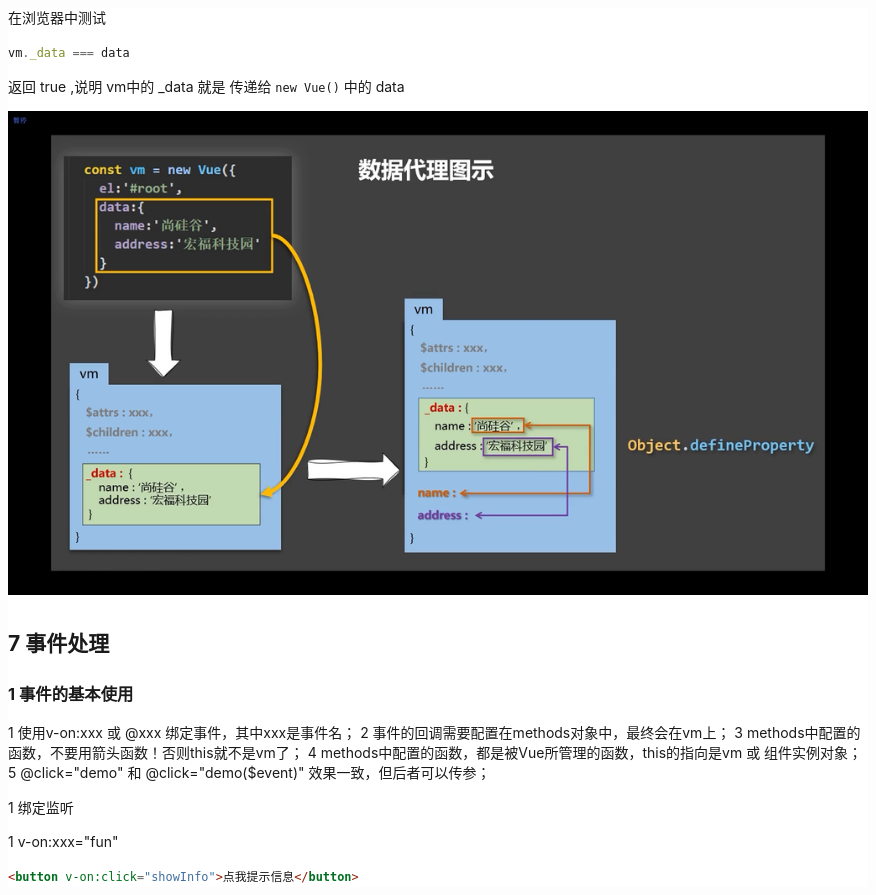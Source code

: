 在浏览器中测试

```javascript
vm._data === data
```

返回 true ,说明 vm中的 _data 就是 传递给 `new Vue()` 中的 data

 ![image-20230928201110169](assets/001_Vue核心/image-20230928201110169.png)





## 7 事件处理  

### 1 事件的基本使用

1 使用v-on:xxx 或 @xxx 绑定事件，其中xxx是事件名；
2 事件的回调需要配置在methods对象中，最终会在vm上；
3 methods中配置的函数，不要用箭头函数！否则this就不是vm了；
4 methods中配置的函数，都是被Vue所管理的函数，this的指向是vm 或 组件实例对象；
5 @click="demo" 和 @click="demo($event)" 效果一致，但后者可以传参；



1 绑定监听

1 v-on:xxx="fun"

```html
<button v-on:click="showInfo">点我提示信息</button>
```
